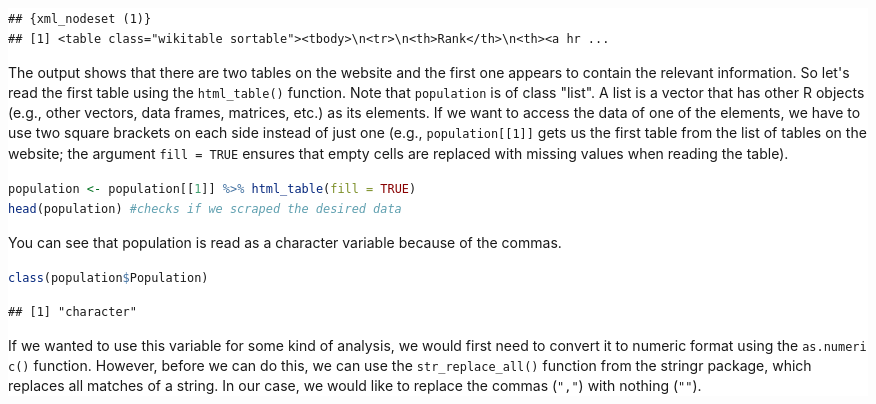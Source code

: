 ```
## {xml_nodeset (1)}
## [1] <table class="wikitable sortable"><tbody>\n<tr>\n<th>Rank</th>\n<th><a hr ...
```

The output shows that there are two tables on the website and the first one appears to contain the relevant information. So let's read the first table using the  ```html_table()``` function. Note that ```population``` is of class "list". A list is a vector that has other R objects (e.g., other vectors, data frames, matrices, etc.) as its elements. If we want to access the data of one of the elements, we have to use two square brackets on each side instead of just one (e.g., ```population[[1]]``` gets us the first table from the list of tables on the website; the argument ```fill = TRUE``` ensures that empty cells are replaced with missing values when reading the table).


```r
population <- population[[1]] %>% html_table(fill = TRUE)
head(population) #checks if we scraped the desired data
```

<div data-pagedtable="false">
  <script data-pagedtable-source type="application/json">
{"columns":[{"label":["Rank"],"name":[1],"type":["chr"],"align":["left"]},{"label":["Country or dependent territory"],"name":[2],"type":["chr"],"align":["left"]},{"label":["Region"],"name":[3],"type":["chr"],"align":["left"]},{"label":["Population"],"name":[4],"type":["chr"],"align":["left"]},{"label":["% of world"],"name":[5],"type":["chr"],"align":["left"]},{"label":["Date"],"name":[6],"type":["chr"],"align":["left"]},{"label":["Source (official or from the United Nations)"],"name":[7],"type":["chr"],"align":["left"]},{"label":["Notes"],"name":[8],"type":["chr"],"align":["left"]}],"data":[{"1":"–","2":"N/A","3":"World","4":"7,911,029,000","5":"N/A","6":"22 Nov 2021","7":"UN projection[2]","8":"N/A"},{"1":"1","2":"China","3":"Asia","4":"1,411,778,724","5":"17.8%","6":"1 Nov 2020","7":"2020 census result[3]","8":"The census figure refers to mainland China, excluding its special administrative regions of Hong Kong and Macau, the former of which returned to Chinese sovereignty on 1 July 1997 and the latter on 20 December 1999.\\nChina's status is disputed, as it is currently not recognized by certain countries. See List of states with limited recognition."},{"1":"2","2":"India","3":"Asia","4":"1,384,652,149","5":"17.5%","6":"22 Nov 2021","7":"National population clock[4]","8":"The figure includes the population of India-administered Kashmir but not of China- or Pakistan-administered Kashmir."},{"1":"3","2":"United States","3":"Americas","4":"332,751,452","5":"4.21%","6":"22 Nov 2021","7":"National population clock[5]","8":"Includes the 50 states and the District of Columbia, but excludes the U.S. territories."},{"1":"4","2":"Indonesia","3":"Asia","4":"271,350,000","5":"3.43%","6":"31 Dec 2020","7":"National annual estimate[6]","8":""},{"1":"5","2":"Pakistan","3":"Asia","4":"225,200,000","5":"2.85%","6":"1 Jul 2021","7":"UN projection[2]","8":"The figure includes the population of Pakistan-administered Kashmir but not of China- or India-administered Kashmir."}],"options":{"columns":{"min":{},"max":[10]},"rows":{"min":[10],"max":[10]},"pages":{}}}
  </script>
</div>

You can see that population is read as a character variable because of the commas. 


```r
class(population$Population)
```

```
## [1] "character"
```

If we wanted to use this variable for some kind of analysis, we would first need to convert it to numeric format using the ```as.numeric()``` function. However, before we can do this, we can use the ```str_replace_all()``` function from the stringr package, which replaces all matches of a string. In our case, we would like to replace the commas (```","```) with nothing (```""```).

